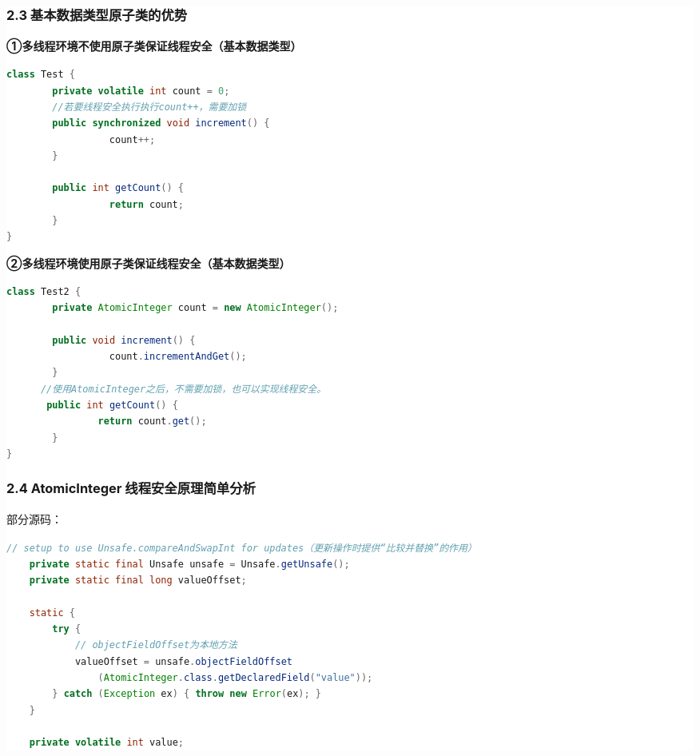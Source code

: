 ### 2.3 基本数据类型原子类的优势

**①多线程环境不使用原子类保证线程安全（基本数据类型）**

```java
class Test {
        private volatile int count = 0;
        //若要线程安全执行执行count++，需要加锁
        public synchronized void increment() {
                  count++; 
        }

        public int getCount() {
                  return count;
        }
}
```

**②多线程环境使用原子类保证线程安全（基本数据类型）**

```java
class Test2 {
        private AtomicInteger count = new AtomicInteger();

        public void increment() {
                  count.incrementAndGet();
        }
      //使用AtomicInteger之后，不需要加锁，也可以实现线程安全。
       public int getCount() {
                return count.get();
        }
}
```

### 2.4 AtomicInteger 线程安全原理简单分析

部分源码：

```java
// setup to use Unsafe.compareAndSwapInt for updates（更新操作时提供“比较并替换”的作用）
    private static final Unsafe unsafe = Unsafe.getUnsafe();
    private static final long valueOffset;

    static {
        try {
          	// objectFieldOffset为本地方法
            valueOffset = unsafe.objectFieldOffset
                (AtomicInteger.class.getDeclaredField("value"));
        } catch (Exception ex) { throw new Error(ex); }
    }

    private volatile int value;
```

